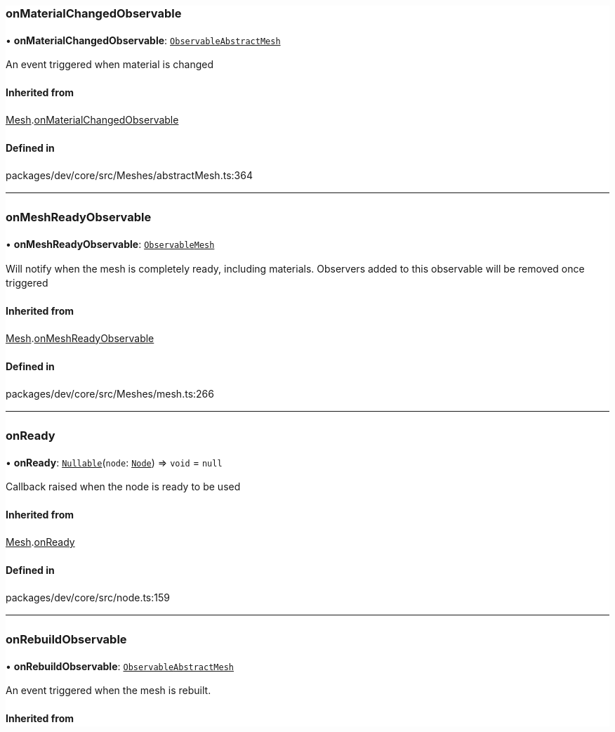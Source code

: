 ### onMaterialChangedObservable

• **onMaterialChangedObservable**: [`Observable`](Observable.md)[`AbstractMesh`](AbstractMesh.md)

An event triggered when material is changed

#### Inherited from

[Mesh](Mesh.md).[onMaterialChangedObservable](Mesh.md#onmaterialchangedobservable)

#### Defined in

packages/dev/core/src/Meshes/abstractMesh.ts:364

___

### onMeshReadyObservable

• **onMeshReadyObservable**: [`Observable`](Observable.md)[`Mesh`](Mesh.md)

Will notify when the mesh is completely ready, including materials.
Observers added to this observable will be removed once triggered

#### Inherited from

[Mesh](Mesh.md).[onMeshReadyObservable](Mesh.md#onmeshreadyobservable)

#### Defined in

packages/dev/core/src/Meshes/mesh.ts:266

___

### onReady

• **onReady**: [`Nullable`](../modules.md#nullable)(`node`: [`Node`](Node.md)) => `void` = `null`

Callback raised when the node is ready to be used

#### Inherited from

[Mesh](Mesh.md).[onReady](Mesh.md#onready)

#### Defined in

packages/dev/core/src/node.ts:159

___

### onRebuildObservable

• **onRebuildObservable**: [`Observable`](Observable.md)[`AbstractMesh`](AbstractMesh.md)

An event triggered when the mesh is rebuilt.

#### Inherited from
